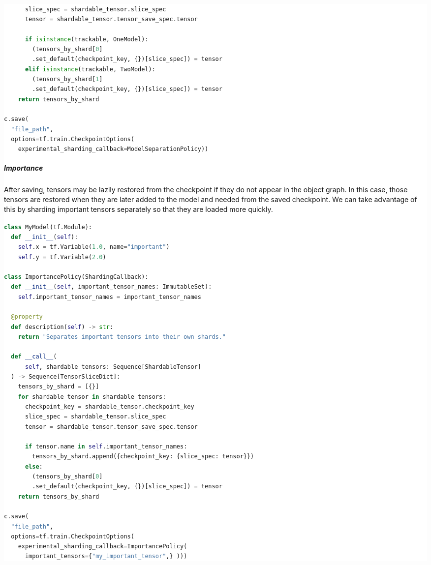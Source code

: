 ```python
      slice_spec = shardable_tensor.slice_spec
      tensor = shardable_tensor.tensor_save_spec.tensor

      if isinstance(trackable, OneModel):
        (tensors_by_shard[0]
        .set_default(checkpoint_key, {})[slice_spec]) = tensor
      elif isinstance(trackable, TwoModel):
        (tensors_by_shard[1]
        .set_default(checkpoint_key, {})[slice_spec]) = tensor
    return tensors_by_shard

c.save(
  "file_path",
  options=tf.train.CheckpointOptions(
    experimental_sharding_callback=ModelSeparationPolicy))
```

##### Importance

After saving, tensors may be lazily restored from the checkpoint if they do not appear in the object graph. In this case, those tensors are restored when they are later added to the model and needed from the saved checkpoint. We can take advantage of this by sharding important tensors separately so that they are loaded more quickly.

```python
class MyModel(tf.Module):
  def __init__(self):
    self.x = tf.Variable(1.0, name="important")
    self.y = tf.Variable(2.0)

class ImportancePolicy(ShardingCallback):
  def __init__(self, important_tensor_names: ImmutableSet):
    self.important_tensor_names = important_tensor_names

  @property
  def description(self) -> str:
    return "Separates important tensors into their own shards."

  def __call__(
      self, shardable_tensors: Sequence[ShardableTensor]
  ) -> Sequence[TensorSliceDict]:
    tensors_by_shard = [{}]
    for shardable_tensor in shardable_tensors:
      checkpoint_key = shardable_tensor.checkpoint_key
      slice_spec = shardable_tensor.slice_spec
      tensor = shardable_tensor.tensor_save_spec.tensor

      if tensor.name in self.important_tensor_names:
        tensors_by_shard.append({checkpoint_key: {slice_spec: tensor}})
      else:
        (tensors_by_shard[0]
        .set_default(checkpoint_key, {})[slice_spec]) = tensor
    return tensors_by_shard

c.save(
  "file_path",
  options=tf.train.CheckpointOptions(
    experimental_sharding_callback=ImportancePolicy(
      important_tensors={"my_important_tensor",} )))
```
